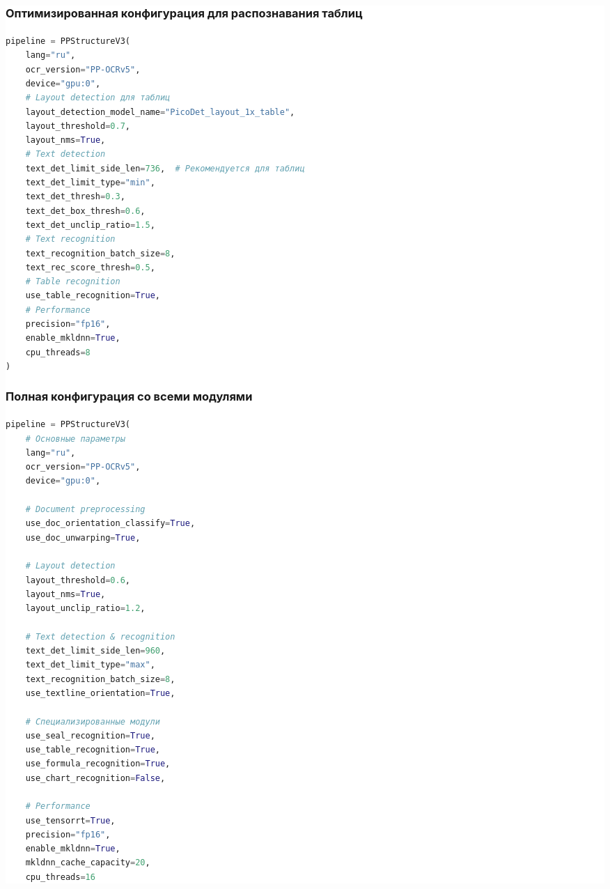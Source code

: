 ### Оптимизированная конфигурация для распознавания таблиц
```python
pipeline = PPStructureV3(
    lang="ru",
    ocr_version="PP-OCRv5",
    device="gpu:0",
    # Layout detection для таблиц
    layout_detection_model_name="PicoDet_layout_1x_table",
    layout_threshold=0.7,
    layout_nms=True,
    # Text detection
    text_det_limit_side_len=736,  # Рекомендуется для таблиц
    text_det_limit_type="min",
    text_det_thresh=0.3,
    text_det_box_thresh=0.6,
    text_det_unclip_ratio=1.5,
    # Text recognition
    text_recognition_batch_size=8,
    text_rec_score_thresh=0.5,
    # Table recognition
    use_table_recognition=True,
    # Performance
    precision="fp16",
    enable_mkldnn=True,
    cpu_threads=8
)
```

### Полная конфигурация со всеми модулями
```python
pipeline = PPStructureV3(
    # Основные параметры
    lang="ru",
    ocr_version="PP-OCRv5",
    device="gpu:0",
    
    # Document preprocessing
    use_doc_orientation_classify=True,
    use_doc_unwarping=True,
    
    # Layout detection
    layout_threshold=0.6,
    layout_nms=True,
    layout_unclip_ratio=1.2,
    
    # Text detection & recognition
    text_det_limit_side_len=960,
    text_det_limit_type="max",
    text_recognition_batch_size=8,
    use_textline_orientation=True,
    
    # Специализированные модули
    use_seal_recognition=True,
    use_table_recognition=True,
    use_formula_recognition=True,
    use_chart_recognition=False,
    
    # Performance
    use_tensorrt=True,
    precision="fp16",
    enable_mkldnn=True,
    mkldnn_cache_capacity=20,
    cpu_threads=16
```